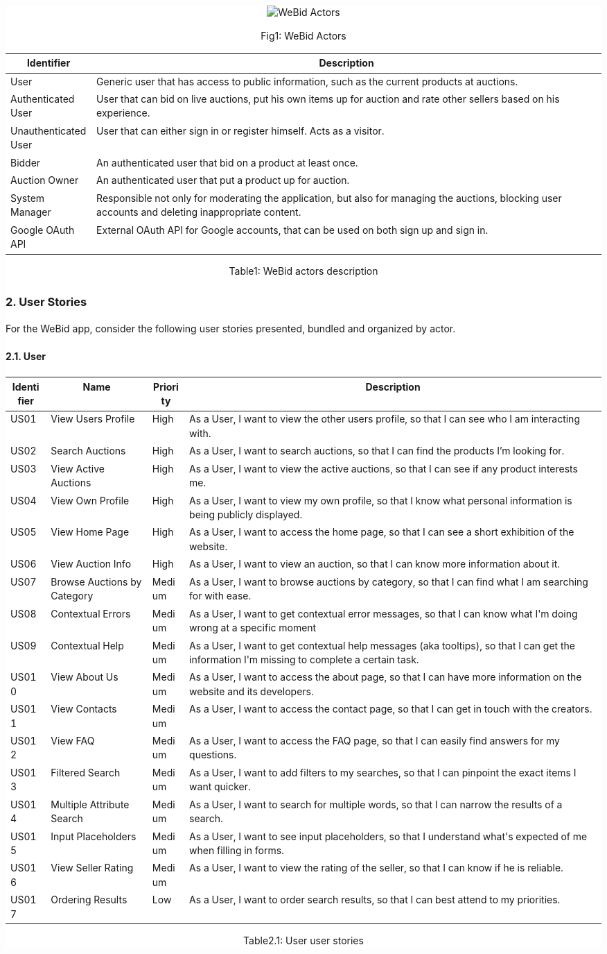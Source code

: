 <figure>
  <p align="center"><img src="uploads/82e6721445cbd02136260498b6392cef/WeBidActors.jpg" alt="WeBid Actors"></p>
  <figcaption><p align="center">Fig1: WeBid Actors</p></figcaption>
</figure>

| Identifier | Description |
| ------ | ------ |
| User | Generic user that has access to public information, such as the current products at auctions. |
| Authenticated User | User that can bid on live auctions, put his own items up for auction and rate other sellers based on his experience. |
| Unauthenticated User | User that can either sign in or register himself. Acts as a visitor. |
| Bidder | An authenticated user that bid on a product at least once. |
| Auction Owner | An authenticated user that put a product up for auction. |
| System Manager | Responsible not only for moderating the application, but also for managing the auctions, blocking user accounts and deleting inappropriate content.|
| Google OAuth API | External OAuth API for Google accounts, that can be used on both sign up and sign in. |

<figure><figcaption><p align="center">Table1: WeBid actors description</p></figure></figcaption>


### 2. User Stories

For the WeBid app, consider the following user stories presented, bundled and organized by actor.

#### 2.1. User

| Identifier | Name | Priority | Description |
| ------ | ------ | ------ | ------ |
| US01 | View Users Profile | High | As a User, I want to view the other users profile, so that I can see who I am interacting with. |
| US02 | Search Auctions | High | As a User, I want to search auctions, so that I can find the products I’m looking for. |
| US03 | View Active Auctions | High | As a User, I want to view the active auctions, so that I can see if any product interests me. |
| US04 | View Own Profile | High | As a User, I want to view my own profile, so that I know what personal information is being publicly displayed. |
| US05 | View Home Page | High | As a User, I want to access the home page, so that I can see a short exhibition of the website. |
| US06 | View Auction Info | High | As a User, I want to view an auction, so that I can know more information about it. |
| US07 | Browse Auctions by Category | Medium | As a User, I want to browse auctions by category, so that I can find what I am searching for with ease. |
| US08 | Contextual Errors | Medium | As a User, I want to get contextual error messages, so that I can know what I'm doing wrong at a specific moment |
| US09 | Contextual Help | Medium | As a User, I want to get contextual help messages (aka tooltips), so that I can get the information I'm missing to complete a certain task. |
| US010 | View About Us | Medium | As a User, I want to access the about page, so that I can have more information on the website and its developers. |
| US011 | View Contacts | Medium | As a User, I want to access the contact page, so that I can get in touch with the creators. |
| US012 | View FAQ | Medium | As a User, I want to access the FAQ page, so that I can easily find answers for my questions. |
| US013 | Filtered Search | Medium | As a User, I want to add filters to my searches, so that I can pinpoint the exact items I want quicker. |
| US014 | Multiple Attribute Search| Medium | As a User, I want to search for multiple words, so that I can narrow the results of a search. |
| US015 | Input Placeholders | Medium | As a User, I want to see input placeholders, so that I understand what's expected of me when filling in forms. |
| US016 | View Seller Rating | Medium | As a User, I want to view the rating of the seller, so that I can know if he is reliable. |
| US017 | Ordering Results | Low | As a User, I want to order search results, so that I can best attend to my priorities. |
<figure><figcaption><p align="center">Table2.1: User user stories</p></figure></figcaption>
